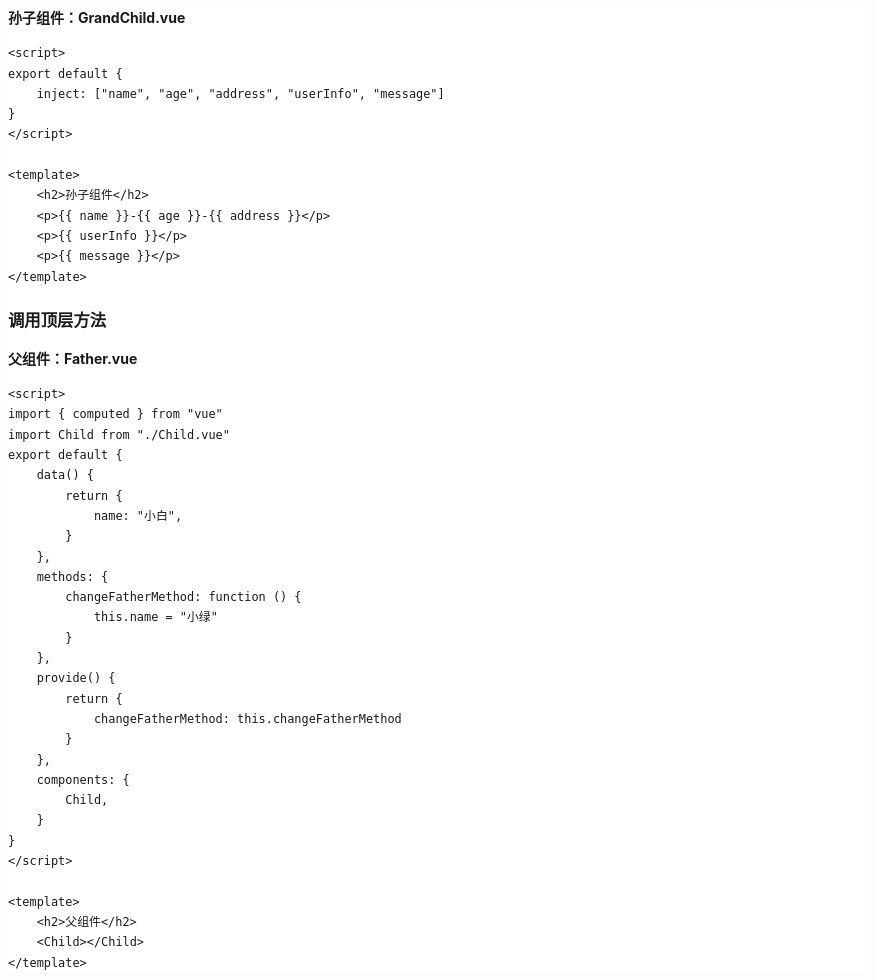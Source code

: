 **孙子组件：GrandChild.vue**

```vue
<script>
export default {
    inject: ["name", "age", "address", "userInfo", "message"]
}
</script>

<template>
    <h2>孙子组件</h2>
    <p>{{ name }}-{{ age }}-{{ address }}</p>
    <p>{{ userInfo }}</p>
    <p>{{ message }}</p>
</template>
```

### 调用顶层方法

**父组件：Father.vue**

```vue
<script>
import { computed } from "vue"
import Child from "./Child.vue"
export default {
    data() {
        return {
            name: "小白",
        }
    },
    methods: {
        changeFatherMethod: function () {
            this.name = "小绿"
        }
    },
    provide() {
        return {
            changeFatherMethod: this.changeFatherMethod
        }
    },
    components: {
        Child,
    }
}
</script>

<template>
    <h2>父组件</h2>
    <Child></Child>
</template>
```
